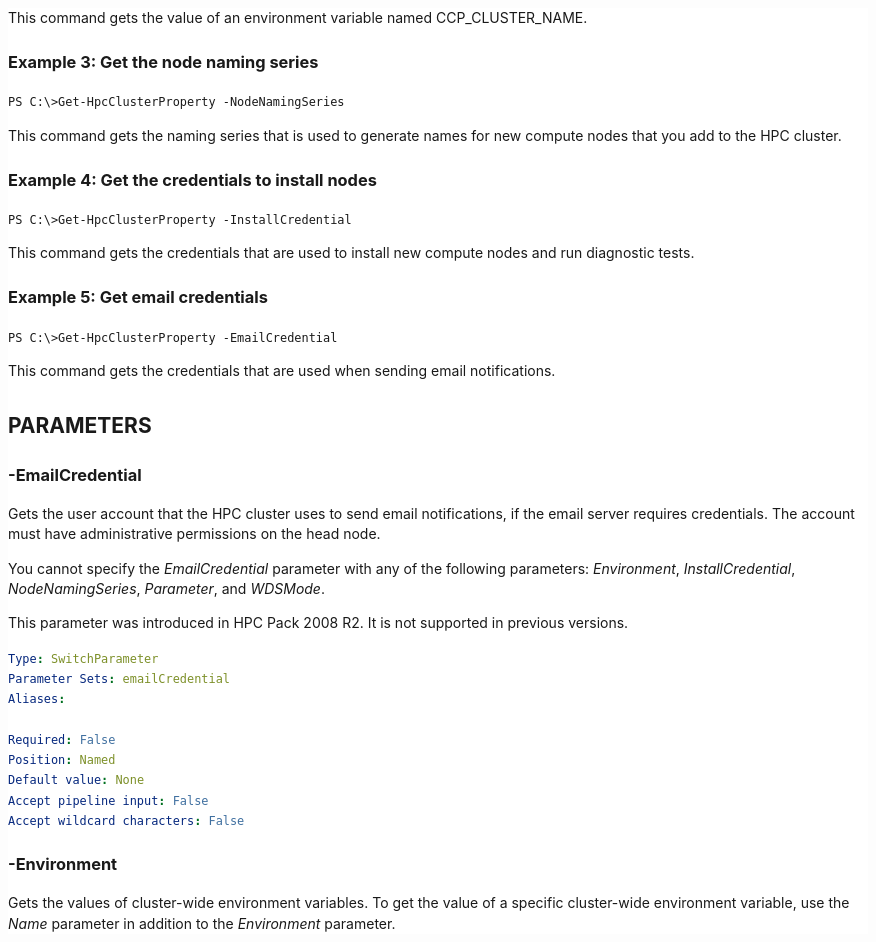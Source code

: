This command gets the value of an environment variable named CCP_CLUSTER_NAME.

### Example 3: Get the node naming series
```
PS C:\>Get-HpcClusterProperty -NodeNamingSeries
```

This command gets the naming series that is used to generate names for new compute nodes that you add to the HPC cluster.

### Example 4: Get the credentials to install nodes
```
PS C:\>Get-HpcClusterProperty -InstallCredential
```

This command gets the credentials that are used to install new compute nodes and run diagnostic tests.

### Example 5: Get email credentials
```
PS C:\>Get-HpcClusterProperty -EmailCredential
```

This command gets the credentials that are used when sending email notifications.

## PARAMETERS

### -EmailCredential
Gets the user account that the HPC cluster uses to send email notifications, if the email server requires credentials.
The account must have administrative permissions on the head node.

You cannot specify the *EmailCredential* parameter with any of the following parameters: *Environment*, *InstallCredential*, *NodeNamingSeries*, *Parameter*, and *WDSMode*.

This parameter was introduced in HPC Pack 2008 R2.
It is not supported in previous versions.

```yaml
Type: SwitchParameter
Parameter Sets: emailCredential
Aliases:

Required: False
Position: Named
Default value: None
Accept pipeline input: False
Accept wildcard characters: False
```

### -Environment
Gets the values of cluster-wide environment variables.
To get the value of a specific cluster-wide environment variable, use the *Name* parameter in addition to the *Environment* parameter.
